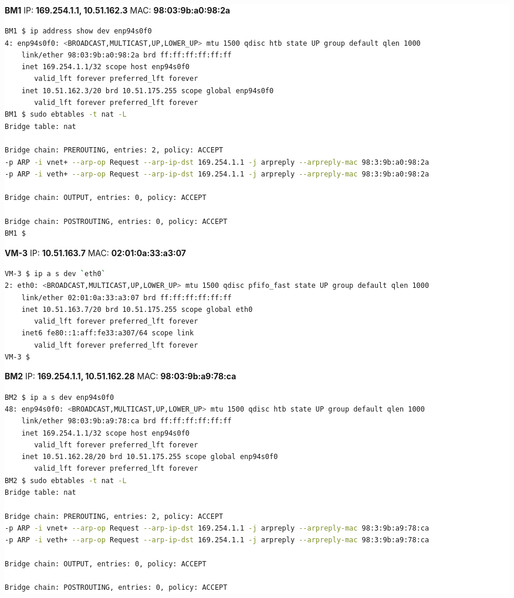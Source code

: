 **BM1**
IP: <b>169.254.1.1, 10.51.162.3</b>
MAC: <b>98:03:9b:a0:98:2a</b>
```sh
BM1 $ ip address show dev enp94s0f0
4: enp94s0f0: <BROADCAST,MULTICAST,UP,LOWER_UP> mtu 1500 qdisc htb state UP group default qlen 1000
    link/ether 98:03:9b:a0:98:2a brd ff:ff:ff:ff:ff:ff
    inet 169.254.1.1/32 scope host enp94s0f0
       valid_lft forever preferred_lft forever
    inet 10.51.162.3/20 brd 10.51.175.255 scope global enp94s0f0
       valid_lft forever preferred_lft forever
BM1 $ sudo ebtables -t nat -L
Bridge table: nat

Bridge chain: PREROUTING, entries: 2, policy: ACCEPT
-p ARP -i vnet+ --arp-op Request --arp-ip-dst 169.254.1.1 -j arpreply --arpreply-mac 98:3:9b:a0:98:2a
-p ARP -i veth+ --arp-op Request --arp-ip-dst 169.254.1.1 -j arpreply --arpreply-mac 98:3:9b:a0:98:2a

Bridge chain: OUTPUT, entries: 0, policy: ACCEPT

Bridge chain: POSTROUTING, entries: 0, policy: ACCEPT
BM1 $
```

**VM-3**
IP: <b>10.51.163.7</b>
MAC: <b>02:01:0a:33:a3:07</b>
```sh
VM-3 $ ip a s dev `eth0`
2: eth0: <BROADCAST,MULTICAST,UP,LOWER_UP> mtu 1500 qdisc pfifo_fast state UP group default qlen 1000
    link/ether 02:01:0a:33:a3:07 brd ff:ff:ff:ff:ff:ff
    inet 10.51.163.7/20 brd 10.51.175.255 scope global eth0
       valid_lft forever preferred_lft forever
    inet6 fe80::1:aff:fe33:a307/64 scope link
       valid_lft forever preferred_lft forever
VM-3 $
```

**BM2**
IP: <b>169.254.1.1, 10.51.162.28</b>
MAC: <b>98:03:9b:a9:78:ca</b>
```sh
BM2 $ ip a s dev enp94s0f0
48: enp94s0f0: <BROADCAST,MULTICAST,UP,LOWER_UP> mtu 1500 qdisc htb state UP group default qlen 1000
    link/ether 98:03:9b:a9:78:ca brd ff:ff:ff:ff:ff:ff
    inet 169.254.1.1/32 scope host enp94s0f0
       valid_lft forever preferred_lft forever
    inet 10.51.162.28/20 brd 10.51.175.255 scope global enp94s0f0
       valid_lft forever preferred_lft forever
BM2 $ sudo ebtables -t nat -L
Bridge table: nat

Bridge chain: PREROUTING, entries: 2, policy: ACCEPT
-p ARP -i vnet+ --arp-op Request --arp-ip-dst 169.254.1.1 -j arpreply --arpreply-mac 98:3:9b:a9:78:ca
-p ARP -i veth+ --arp-op Request --arp-ip-dst 169.254.1.1 -j arpreply --arpreply-mac 98:3:9b:a9:78:ca

Bridge chain: OUTPUT, entries: 0, policy: ACCEPT

Bridge chain: POSTROUTING, entries: 0, policy: ACCEPT
```